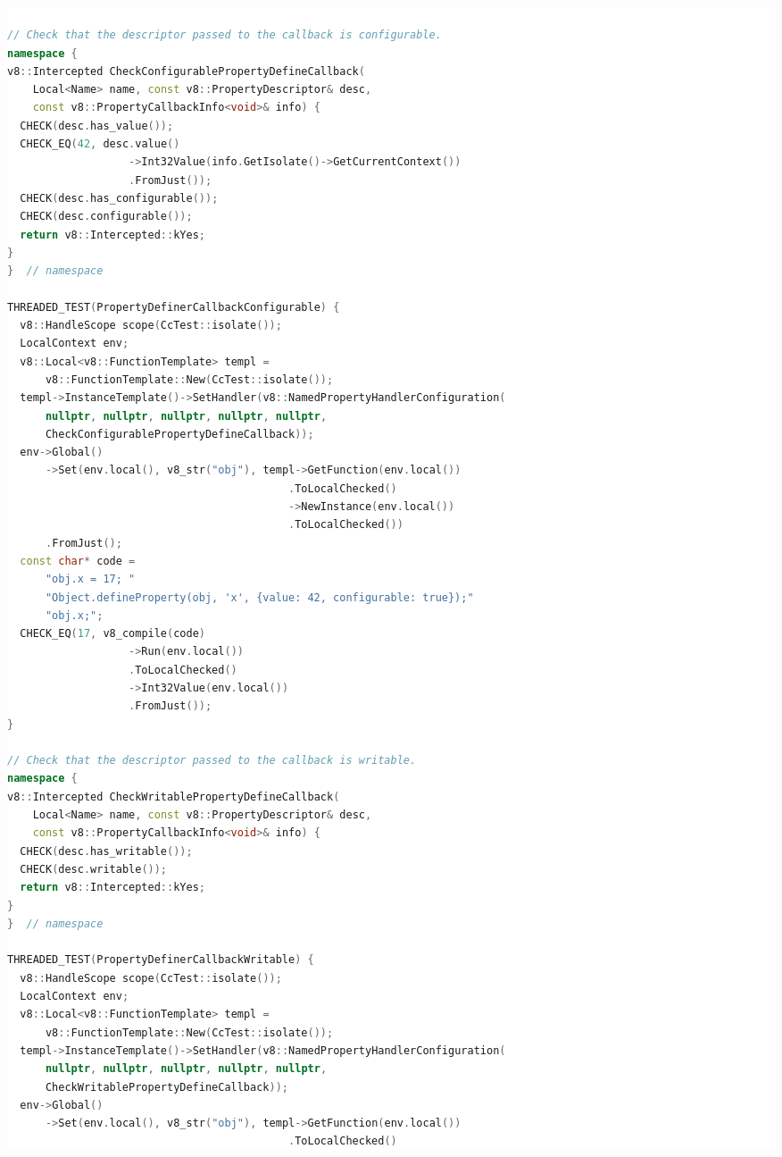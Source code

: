 ```cpp

// Check that the descriptor passed to the callback is configurable.
namespace {
v8::Intercepted CheckConfigurablePropertyDefineCallback(
    Local<Name> name, const v8::PropertyDescriptor& desc,
    const v8::PropertyCallbackInfo<void>& info) {
  CHECK(desc.has_value());
  CHECK_EQ(42, desc.value()
                   ->Int32Value(info.GetIsolate()->GetCurrentContext())
                   .FromJust());
  CHECK(desc.has_configurable());
  CHECK(desc.configurable());
  return v8::Intercepted::kYes;
}
}  // namespace

THREADED_TEST(PropertyDefinerCallbackConfigurable) {
  v8::HandleScope scope(CcTest::isolate());
  LocalContext env;
  v8::Local<v8::FunctionTemplate> templ =
      v8::FunctionTemplate::New(CcTest::isolate());
  templ->InstanceTemplate()->SetHandler(v8::NamedPropertyHandlerConfiguration(
      nullptr, nullptr, nullptr, nullptr, nullptr,
      CheckConfigurablePropertyDefineCallback));
  env->Global()
      ->Set(env.local(), v8_str("obj"), templ->GetFunction(env.local())
                                            .ToLocalChecked()
                                            ->NewInstance(env.local())
                                            .ToLocalChecked())
      .FromJust();
  const char* code =
      "obj.x = 17; "
      "Object.defineProperty(obj, 'x', {value: 42, configurable: true});"
      "obj.x;";
  CHECK_EQ(17, v8_compile(code)
                   ->Run(env.local())
                   .ToLocalChecked()
                   ->Int32Value(env.local())
                   .FromJust());
}

// Check that the descriptor passed to the callback is writable.
namespace {
v8::Intercepted CheckWritablePropertyDefineCallback(
    Local<Name> name, const v8::PropertyDescriptor& desc,
    const v8::PropertyCallbackInfo<void>& info) {
  CHECK(desc.has_writable());
  CHECK(desc.writable());
  return v8::Intercepted::kYes;
}
}  // namespace

THREADED_TEST(PropertyDefinerCallbackWritable) {
  v8::HandleScope scope(CcTest::isolate());
  LocalContext env;
  v8::Local<v8::FunctionTemplate> templ =
      v8::FunctionTemplate::New(CcTest::isolate());
  templ->InstanceTemplate()->SetHandler(v8::NamedPropertyHandlerConfiguration(
      nullptr, nullptr, nullptr, nullptr, nullptr,
      CheckWritablePropertyDefineCallback));
  env->Global()
      ->Set(env.local(), v8_str("obj"), templ->GetFunction(env.local())
                                            .ToLocalChecked()
```